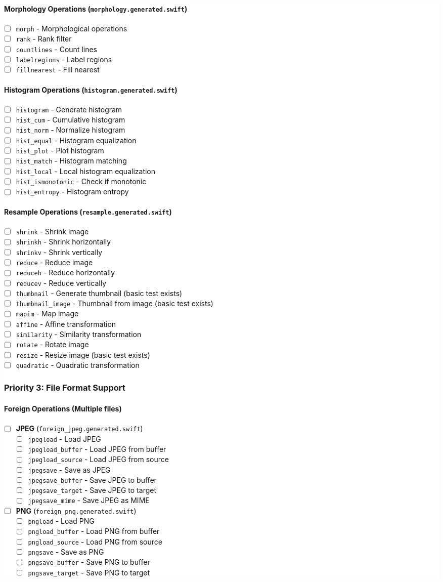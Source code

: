 #### Morphology Operations (`morphology.generated.swift`)
- [ ] `morph` - Morphological operations
- [ ] `rank` - Rank filter
- [ ] `countlines` - Count lines
- [ ] `labelregions` - Label regions
- [ ] `fillnearest` - Fill nearest

#### Histogram Operations (`histogram.generated.swift`)
- [ ] `histogram` - Generate histogram
- [ ] `hist_cum` - Cumulative histogram
- [ ] `hist_norm` - Normalize histogram
- [ ] `hist_equal` - Histogram equalization
- [ ] `hist_plot` - Plot histogram
- [ ] `hist_match` - Histogram matching
- [ ] `hist_local` - Local histogram equalization
- [ ] `hist_ismonotonic` - Check if monotonic
- [ ] `hist_entropy` - Histogram entropy

#### Resample Operations (`resample.generated.swift`)
- [ ] `shrink` - Shrink image
- [ ] `shrinkh` - Shrink horizontally
- [ ] `shrinkv` - Shrink vertically
- [ ] `reduce` - Reduce image
- [ ] `reduceh` - Reduce horizontally
- [ ] `reducev` - Reduce vertically
- [ ] `thumbnail` - Generate thumbnail (basic test exists)
- [ ] `thumbnail_image` - Thumbnail from image (basic test exists)
- [ ] `mapim` - Map image
- [ ] `affine` - Affine transformation
- [ ] `similarity` - Similarity transformation
- [ ] `rotate` - Rotate image
- [ ] `resize` - Resize image (basic test exists)
- [ ] `quadratic` - Quadratic transformation

### Priority 3: File Format Support

#### Foreign Operations (Multiple files)
- [ ] **JPEG** (`foreign_jpeg.generated.swift`)
  - [ ] `jpegload` - Load JPEG
  - [ ] `jpegload_buffer` - Load JPEG from buffer
  - [ ] `jpegload_source` - Load JPEG from source
  - [ ] `jpegsave` - Save as JPEG
  - [ ] `jpegsave_buffer` - Save JPEG to buffer
  - [ ] `jpegsave_target` - Save JPEG to target
  - [ ] `jpegsave_mime` - Save JPEG as MIME

- [ ] **PNG** (`foreign_png.generated.swift`)
  - [ ] `pngload` - Load PNG
  - [ ] `pngload_buffer` - Load PNG from buffer
  - [ ] `pngload_source` - Load PNG from source
  - [ ] `pngsave` - Save as PNG
  - [ ] `pngsave_buffer` - Save PNG to buffer
  - [ ] `pngsave_target` - Save PNG to target
